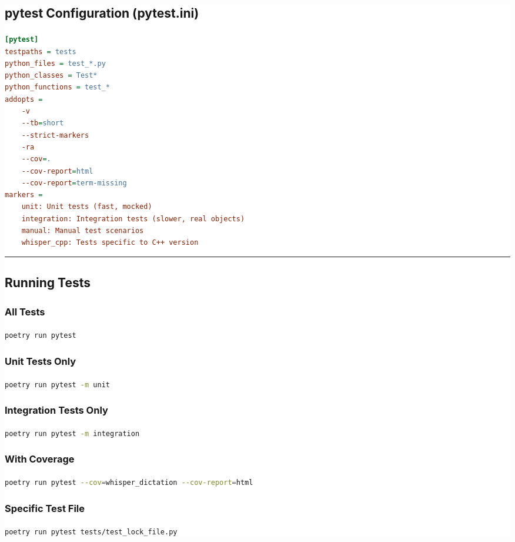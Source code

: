 
## pytest Configuration (pytest.ini)

```ini
[pytest]
testpaths = tests
python_files = test_*.py
python_classes = Test*
python_functions = test_*
addopts =
    -v
    --tb=short
    --strict-markers
    -ra
    --cov=.
    --cov-report=html
    --cov-report=term-missing
markers =
    unit: Unit tests (fast, mocked)
    integration: Integration tests (slower, real objects)
    manual: Manual test scenarios
    whisper_cpp: Tests specific to C++ version
```

---

## Running Tests

### All Tests
```bash
poetry run pytest
```

### Unit Tests Only
```bash
poetry run pytest -m unit
```

### Integration Tests Only
```bash
poetry run pytest -m integration
```

### With Coverage
```bash
poetry run pytest --cov=whisper_dictation --cov-report=html
```

### Specific Test File
```bash
poetry run pytest tests/test_lock_file.py
```
